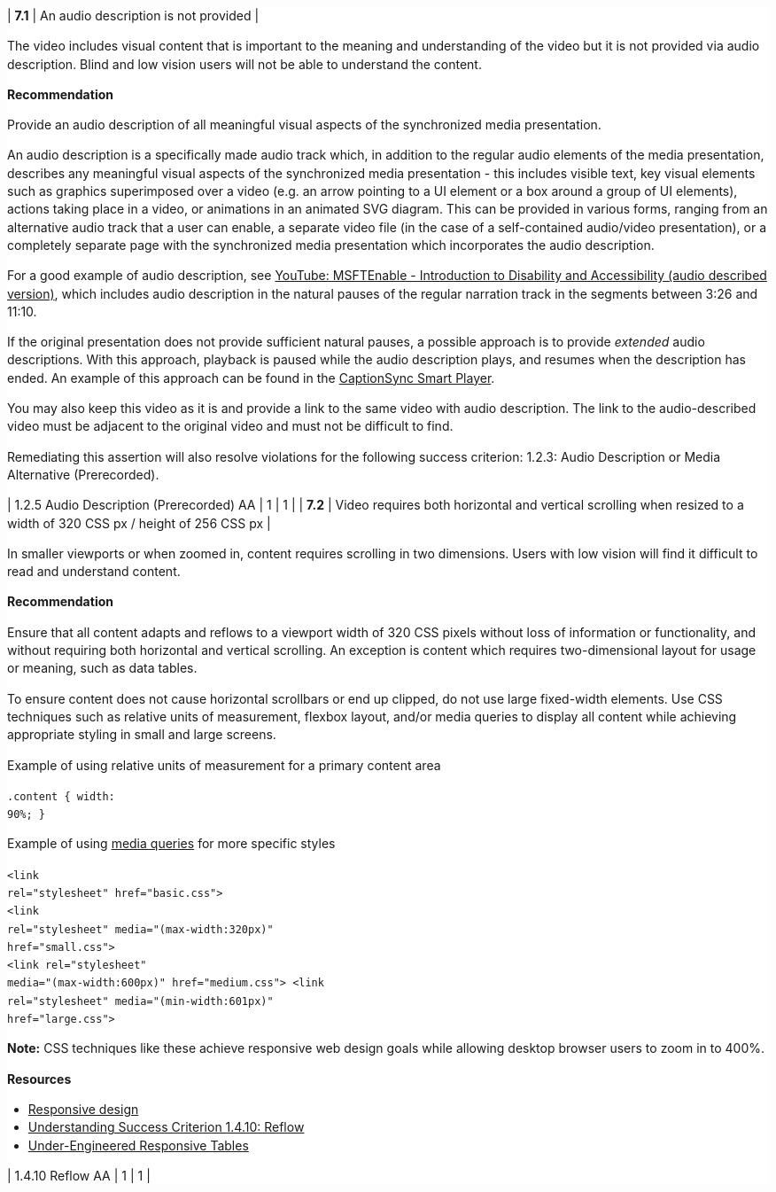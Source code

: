 | **7.1** | An audio description is not provided                                                                               | <p>The video includes visual content that is important to the meaning and understanding of the video but it is not provided via audio description. Blind and low vision users will not be able to understand the content.</p><p><strong>Recommendation</strong></p><p>Provide an audio description of all meaningful visual aspects of the synchronized media presentation.</p><p>An audio description is a specifically made audio track which, in addition to the regular audio elements of the media presentation, describes any meaningful visual aspects of the synchronized media presentation - this includes visible text, key visual elements such as graphics superimposed over a video (e.g. an arrow pointing to a UI element or a box around a group of UI elements), actions taking place in a video, or animations in an animated SVG diagram. This can be provided in various forms, ranging from an alternative audio track that a user can enable, a separate video file (in the case of a self-contained audio/video presentation), or a completely separate page with the synchronized media presentation which incorporates the audio description.</p><p>For a good example of audio description, see <a href="https://www.youtube.com/watch?v=Kl4CT4DaypM">YouTube: MSFTEnable - Introduction to Disability and Accessibility (audio described version)</a>, which includes audio description in the natural pauses of the regular narration track in the segments between 3:26 and 11:10.</p><p>If the original presentation does not provide sufficient natural pauses, a possible approach is to provide <em>extended</em> audio descriptions. With this approach, playback is paused while the audio description plays, and resumes when the description has ended. An example of this approach can be found in the <a href="https://www.automaticsync.com/captionsync/service-list/audio-description-example/">CaptionSync Smart Player</a>.</p><p>You may also keep this video as it is and provide a link to the same video with audio description. The link to the audio-described video must be adjacent to the original video and must not be difficult to find.</p><p>Remediating this assertion will also resolve violations for the following success criterion: 1.2.3: Audio Description or Media Alternative (Prerecorded).</p>                                                                                      | 1.2.5 Audio Description (Prerecorded) AA | 1         | 1        |
| **7.2** | Video requires both horizontal and vertical scrolling when resized to a width of 320 CSS px / height of 256 CSS px | <p>In smaller viewports or when zoomed in, content requires scrolling in two dimensions. Users with low vision will find it difficult to read and understand content.</p><p><strong>Recommendation</strong></p><p>Ensure that all content adapts and reflows to a viewport width of 320 CSS pixels without loss of information or functionality, and without requiring both horizontal and vertical scrolling. An exception is content which requires two-dimensional layout for usage or meaning, such as data tables.</p><p>To ensure content does not cause horizontal scrollbars or end up clipped, do not use large fixed-width elements. Use CSS techniques such as relative units of measurement, flexbox layout, and/or media queries to display all content while achieving appropriate styling in small and large screens.</p><p>Example of using relative units of measurement for a primary content area</p><p><code>.content { width: 90%; }</code></p><p>Example of using <a href="https://developer.mozilla.org/en-US/docs/Learn/CSS/CSS_layout/Responsive_Design#media_queries">media queries</a> for more specific styles</p><p><code>&#x3C;link rel="stylesheet" href="basic.css"></code><br><code>&#x3C;link rel="stylesheet" media="(max-width:320px)" href="small.css"></code><br><code>&#x3C;link rel="stylesheet" media="(max-width:600px)" href="medium.css"> &#x3C;link rel="stylesheet" media="(min-width:601px)" href="large.css"></code></p><p><strong>Note:</strong> CSS techniques like these achieve responsive web design goals while allowing desktop browser users to zoom in to 400%.</p><p><strong>Resources</strong></p><ul><li><a href="https://developer.mozilla.org/en-US/docs/Learn/CSS/CSS_layout/Responsive_Design#responsive_design">Responsive design</a></li><li><a href="https://www.w3.org/WAI/WCAG21/Understanding/reflow.html">Understanding Success Criterion 1.4.10: Reflow</a></li><li><a href="https://adrianroselli.com/2020/11/under-engineered-responsive-tables.html">Under-Engineered Responsive Tables</a></li></ul>                                                                                                                                                                                                                                                                                                                                                                          | 1.4.10 Reflow AA                         | 1         | 1        |